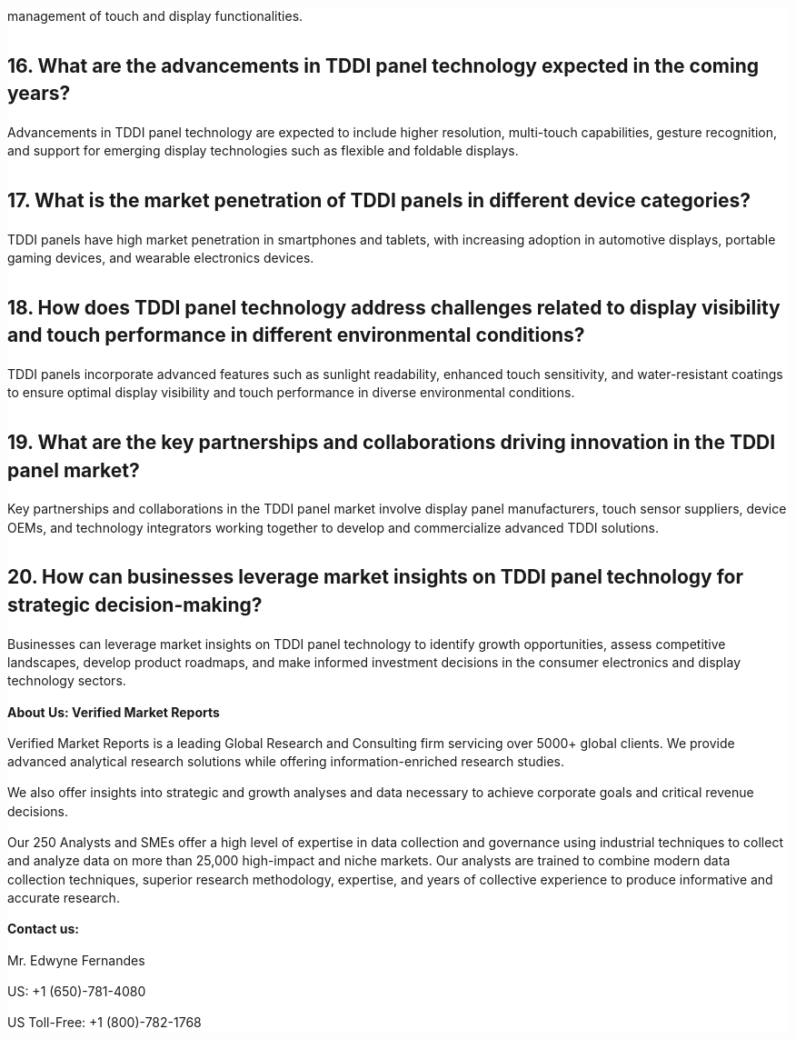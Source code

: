 management of touch and display functionalities.</p> <h2>16. What are the advancements in TDDI panel technology expected in the coming years?</h2> <p>Advancements in TDDI panel technology are expected to include higher resolution, multi-touch capabilities, gesture recognition, and support for emerging display technologies such as flexible and foldable displays.</p> <h2>17. What is the market penetration of TDDI panels in different device categories?</h2> <p>TDDI panels have high market penetration in smartphones and tablets, with increasing adoption in automotive displays, portable gaming devices, and wearable electronics devices.</p> <h2>18. How does TDDI panel technology address challenges related to display visibility and touch performance in different environmental conditions?</h2> <p>TDDI panels incorporate advanced features such as sunlight readability, enhanced touch sensitivity, and water-resistant coatings to ensure optimal display visibility and touch performance in diverse environmental conditions.</p> <h2>19. What are the key partnerships and collaborations driving innovation in the TDDI panel market?</h2> <p>Key partnerships and collaborations in the TDDI panel market involve display panel manufacturers, touch sensor suppliers, device OEMs, and technology integrators working together to develop and commercialize advanced TDDI solutions.</p> <h2>20. How can businesses leverage market insights on TDDI panel technology for strategic decision-making?</h2> <p>Businesses can leverage market insights on TDDI panel technology to identify growth opportunities, assess competitive landscapes, develop product roadmaps, and make informed investment decisions in the consumer electronics and display technology sectors.</p></body></html><p id="" class=""><strong>About Us: Verified Market Reports</strong></p><p id="" class="">Verified Market Reports is a leading Global Research and Consulting firm servicing over 5000+ global clients. We provide advanced analytical research solutions while offering information-enriched research studies.</p><p id="" class="">We also offer insights into strategic and growth analyses and data necessary to achieve corporate goals and critical revenue decisions.</p><p id="" class="">Our 250 Analysts and SMEs offer a high level of expertise in data collection and governance using industrial techniques to collect and analyze data on more than 25,000 high-impact and niche markets. Our analysts are trained to combine modern data collection techniques, superior research methodology, expertise, and years of collective experience to produce informative and accurate research.</p><p id="" class=""><strong>Contact us:</strong></p><p id="" class="">Mr. Edwyne Fernandes</p><p id="" class="">US: +1 (650)-781-4080</p><p id="" class="">US Toll-Free: +1 (800)-782-1768</p>
